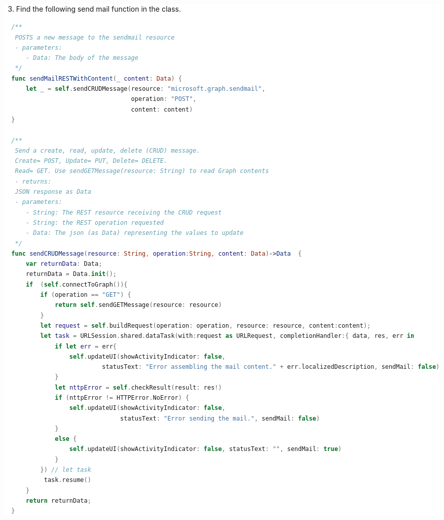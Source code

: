 3. Find the following send mail function in the class.  

  ```swift
    /**
     POSTS a new message to the sendmail resource
     - parameters:
        - Data: The body of the message
     */
    func sendMailRESTWithContent(_ content: Data) {
        let _ = self.sendCRUDMessage(resource: "microsoft.graph.sendmail",
                                     operation: "POST",
                                     content: content)
    }
    
    /**
     Send a create, read, update, delete (CRUD) message.
     Create= POST, Update= PUT, Delete= DELETE.
     Read= GET. Use sendGETMessage(resource: String) to read Graph contents
     - returns:
     JSON response as Data
     - parameters:
        - String: The REST resource receiving the CRUD request
        - String: the REST operation requested
        - Data: The json (as Data) representing the values to update
     */
    func sendCRUDMessage(resource: String, operation:String, content: Data)->Data  {
        var returnData: Data;
        returnData = Data.init();
        if  (self.connectToGraph()){
            if (operation == "GET") {
                return self.sendGETMessage(resource: resource)
            }
            let request = self.buildRequest(operation: operation, resource: resource, content:content);
            let task = URLSession.shared.dataTask(with:request as URLRequest, completionHandler:{ data, res, err in
                if let err = err{
                    self.updateUI(showActivityIndicator: false,
                             statusText: "Error assembling the mail content." + err.localizedDescription, sendMail: false)
                }
                let nttpError = self.checkResult(result: res!)
                if (nttpError != HTTPError.NoError) {
                    self.updateUI(showActivityIndicator: false,
                                  statusText: "Error sending the mail.", sendMail: false)
                }
                else {
                    self.updateUI(showActivityIndicator: false, statusText: "", sendMail: true)
                }
            }) // let task
             task.resume()
        }
        return returnData;
    }

  ```
